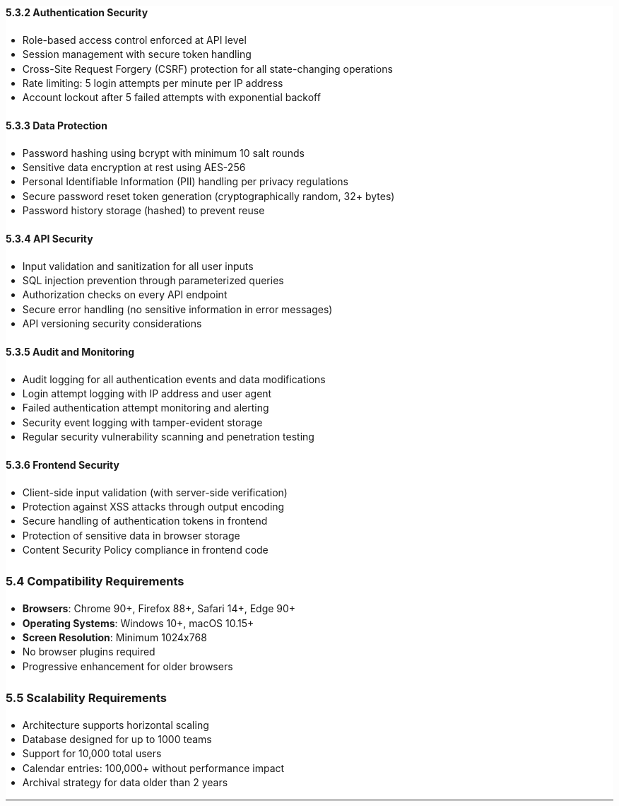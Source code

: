 #### **5.3.2 Authentication Security**
* Role-based access control enforced at API level
* Session management with secure token handling
* Cross-Site Request Forgery (CSRF) protection for all state-changing operations
* Rate limiting: 5 login attempts per minute per IP address
* Account lockout after 5 failed attempts with exponential backoff

#### **5.3.3 Data Protection**
* Password hashing using bcrypt with minimum 10 salt rounds
* Sensitive data encryption at rest using AES-256
* Personal Identifiable Information (PII) handling per privacy regulations
* Secure password reset token generation (cryptographically random, 32+ bytes)
* Password history storage (hashed) to prevent reuse

#### **5.3.4 API Security**
* Input validation and sanitization for all user inputs
* SQL injection prevention through parameterized queries
* Authorization checks on every API endpoint
* Secure error handling (no sensitive information in error messages)
* API versioning security considerations

#### **5.3.5 Audit and Monitoring**
* Audit logging for all authentication events and data modifications
* Login attempt logging with IP address and user agent
* Failed authentication attempt monitoring and alerting
* Security event logging with tamper-evident storage
* Regular security vulnerability scanning and penetration testing

#### **5.3.6 Frontend Security**
* Client-side input validation (with server-side verification)
* Protection against XSS attacks through output encoding
* Secure handling of authentication tokens in frontend
* Protection of sensitive data in browser storage
* Content Security Policy compliance in frontend code

### **5.4 Compatibility Requirements**

* **Browsers**: Chrome 90+, Firefox 88+, Safari 14+, Edge 90+
* **Operating Systems**: Windows 10+, macOS 10.15+
* **Screen Resolution**: Minimum 1024x768
* No browser plugins required
* Progressive enhancement for older browsers

### **5.5 Scalability Requirements**

* Architecture supports horizontal scaling
* Database designed for up to 1000 teams
* Support for 10,000 total users
* Calendar entries: 100,000+ without performance impact
* Archival strategy for data older than 2 years

---
